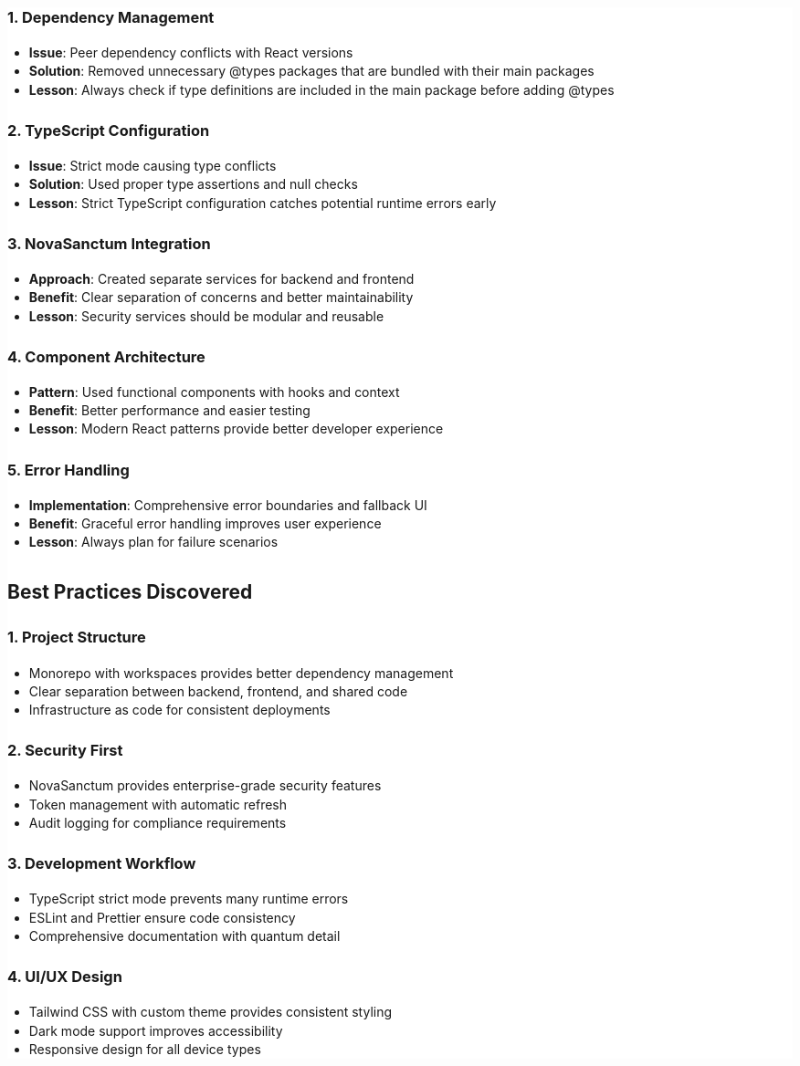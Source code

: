 ### 1. Dependency Management
- **Issue**: Peer dependency conflicts with React versions
- **Solution**: Removed unnecessary @types packages that are bundled with their main packages
- **Lesson**: Always check if type definitions are included in the main package before adding @types

### 2. TypeScript Configuration
- **Issue**: Strict mode causing type conflicts
- **Solution**: Used proper type assertions and null checks
- **Lesson**: Strict TypeScript configuration catches potential runtime errors early

### 3. NovaSanctum Integration
- **Approach**: Created separate services for backend and frontend
- **Benefit**: Clear separation of concerns and better maintainability
- **Lesson**: Security services should be modular and reusable

### 4. Component Architecture
- **Pattern**: Used functional components with hooks and context
- **Benefit**: Better performance and easier testing
- **Lesson**: Modern React patterns provide better developer experience

### 5. Error Handling
- **Implementation**: Comprehensive error boundaries and fallback UI
- **Benefit**: Graceful error handling improves user experience
- **Lesson**: Always plan for failure scenarios

## Best Practices Discovered

### 1. Project Structure
- Monorepo with workspaces provides better dependency management
- Clear separation between backend, frontend, and shared code
- Infrastructure as code for consistent deployments

### 2. Security First
- NovaSanctum provides enterprise-grade security features
- Token management with automatic refresh
- Audit logging for compliance requirements

### 3. Development Workflow
- TypeScript strict mode prevents many runtime errors
- ESLint and Prettier ensure code consistency
- Comprehensive documentation with quantum detail

### 4. UI/UX Design
- Tailwind CSS with custom theme provides consistent styling
- Dark mode support improves accessibility
- Responsive design for all device types
